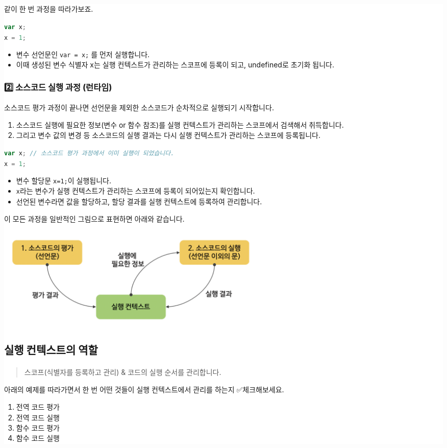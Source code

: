 같이 한 번 과정을 따라가보죠.

```js
var x;
x = 1;
```

-   변수 선언문인 `var = x;` 를 먼저 실행합니다.
-   이때 생성된 변수 식별자 x는 실행 컨텍스트가 관리하는 스코프에 등록이 되고, undefined로 초기화 됩니다.

### 2️⃣ 소스코드 실행 과정 (런타임)

소스코드 평가 과정이 끝나면 선언문을 제외한 소스코드가 순차적으로 실행되기 시작합니다.

1. 소스코드 실행에 필요한 정보(변수 or 함수 참조)를 실행 컨텍스트가 관리하는 스코프에서 검색해서 취득합니다.
   <br>
2. 그리고 변수 값의 변경 등 소스코드의 실행 결과는 다시 실행 컨텍스트가 관리하는 스코프에 등록됩니다.

```js
var x; // 소스코드 평가 과정에서 이미 실행이 되었습니다.
x = 1;
```

-   변수 할당문 `x=1;`이 실행됩니다.
-   `x`라는 변수가 실행 컨텍스트가 관리하는 스코프에 등록이 되어있는지 확인합니다.
-   선언된 변수라면 값을 할당하고, 할당 결과를 실행 컨텍스트에 등록하여 관리합니다.

이 모든 과정을 일반적인 그림으로 표현하면 아래와 같습니다.

<img src="../img/chapter23/sourcecode_evalandexecute.png" width="500">

<br>

## 실행 컨텍스트의 역할

> 스코프(식별자를 등록하고 관리) & 코드의 실행 순서를 관리합니다.

아래의 예제를 따라가면서 한 번 어떤 것들이 실행 컨텍스트에서 관리를 하는지 ✅체크해보세요.

1. 전역 코드 평가
2. 전역 코드 실행
3. 함수 코드 평가
4. 함수 코드 실행
